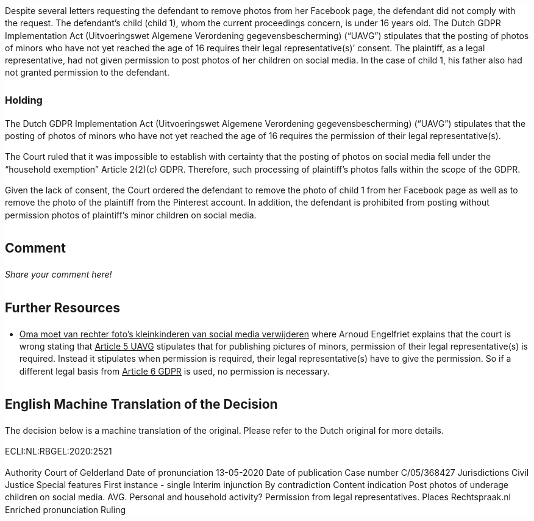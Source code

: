 Despite several letters requesting the defendant to remove photos from her Facebook page, the defendant did not comply with the request. The defendant’s child (child 1), whom the current proceedings concern, is under 16 years old. The Dutch GDPR Implementation Act (Uitvoeringswet Algemene Verordening gegevensbescherming) (“UAVG”) stipulates that the posting of photos of minors who have not yet reached the age of 16 requires their legal representative(s)’ consent. The plaintiff, as a legal representative, had not given permission to post photos of her children on social media. In the case of child 1, his father also had not granted permission to the defendant.

### Holding

The Dutch GDPR Implementation Act (Uitvoeringswet Algemene Verordening gegevensbescherming) (“UAVG”) stipulates that the posting of photos of minors who have not yet reached the age of 16 requires the permission of their legal representative(s).

The Court ruled that it was impossible to establish with certainty that the posting of photos on social media fell under the “household exemption” Article 2(2)(c) GDPR. Therefore, such processing of plaintiff’s photos falls within the scope of the GDPR.

Given the lack of consent, the Court ordered the defendant to remove the photo of child 1 from her Facebook page as well as to remove the photo of the plaintiff from the Pinterest account. In addition, the defendant is prohibited from posting without permission photos of plaintiff’s minor children on social media.

## Comment

_Share your comment here!_

## Further Resources

*   [Oma moet van rechter foto’s kleinkinderen van social media verwijderen](https://blog.iusmentis.com/2020/05/19/oma-moet-van-rechter-fotos-kleinkinderen-van-social-media-verwijderen/) where Arnoud Engelfriet explains that the court is wrong stating that [Article 5 UAVG](https://wetten.overheid.nl/BWBR0040940/2020-01-01/#Hoofdstuk1_Artikel5) stipulates that for publishing pictures of minors, permission of their legal representative(s) is required. Instead it stipulates when permission is required, their legal representative(s) have to give the permission. So if a different legal basis from [Article 6 GDPR](/index.php?title=Article_6_GDPR "Article 6 GDPR") is used, no permission is necessary.

## English Machine Translation of the Decision

The decision below is a machine translation of the original. Please refer to the Dutch original for more details.

ECLI:NL:RBGEL:2020:2521

Authority
    Court of Gelderland
Date of pronunciation
    13-05-2020
Date of publication
Case number
    C/05/368427
Jurisdictions
    Civil Justice
Special features
    First instance - single
    Interim injunction
    By contradiction
Content indication
    Post photos of underage children on social media. AVG. Personal and household activity? Permission from legal representatives.
Places
    Rechtspraak.nl
    Enriched pronunciation 
Ruling